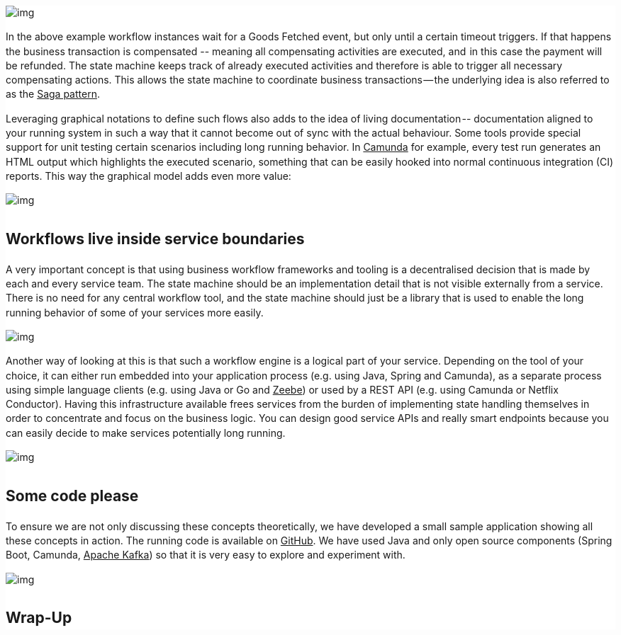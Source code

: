 ![img](https://imgopt.infoq.com/fit-in/1200x2400/filters:quality(80)/filters:no_upscale()/articles/events-workflow-management/en/resources/2fig11-1513673354046.png)

In the above example workflow instances wait for a Goods Fetched event, but only until a certain timeout triggers. If that happens the business transaction is compensated -- meaning all compensating activities are executed, and  in this case the payment will be refunded. The state machine keeps track of already executed activities and therefore is able to trigger all necessary compensating actions. This allows the state machine to coordinate business transactions — the underlying idea is also referred to as the [Saga pattern](http://microservices.io/patterns/data/saga.html).

Leveraging graphical notations to define such flows also adds to the idea of living documentation -- documentation aligned to your running system in such a way that it cannot become out of sync with the actual behaviour. Some tools provide special support for unit testing certain scenarios including long running behavior. In [Camunda](https://camunda.org/) for example, every test run generates an HTML output which highlights the executed scenario, something that can be easily hooked into normal continuous integration (CI) reports. This way the graphical model adds even more value:

![img](https://imgopt.infoq.com/fit-in/1200x2400/filters:quality(80)/filters:no_upscale()/articles/events-workflow-management/en/resources/2fig12-1513673354211.png)

## Workflows live inside service boundaries

A very important concept is that using business workflow frameworks and tooling is a decentralised decision that is made by each and every service team. The state machine should be an implementation detail that is not visible externally from a service. There is no need for any central workflow tool, and the state machine should just be a library that is used to enable the long running behavior of some of your services more easily.

![img](https://imgopt.infoq.com/fit-in/1200x2400/filters:quality(80)/filters:no_upscale()/articles/events-workflow-management/en/resources/1fig13-1513673354500.png)

Another way of looking at this is that such a workflow engine is a logical part of your service. Depending on the tool of your choice, it can either run embedded into your application process (e.g. using Java, Spring and Camunda), as a separate process using simple language clients (e.g. using Java or Go and [Zeebe](https://zeebe.io/)) or used by a REST API (e.g. using Camunda or Netflix Conductor). Having this infrastructure available frees services from the burden of implementing state handling themselves in order to concentrate and focus on the business logic. You can design good service APIs and really smart endpoints because you can easily decide to make services potentially long running.

![img](https://imgopt.infoq.com/fit-in/1200x2400/filters:quality(80)/filters:no_upscale()/articles/events-workflow-management/en/resources/1fig14-1513673353567.png)

## Some code please

To ensure we are not only discussing these concepts theoretically, we have developed a small sample application showing all these concepts in action. The running code is available on [GitHub](https://github.com/flowing/flowing-retail/). We have used Java and only open source components (Spring Boot, Camunda, [Apache Kafka](https://kafka.apache.org/)) so that it is very easy to explore and experiment with.

![img](https://imgopt.infoq.com/fit-in/1200x2400/filters:quality(80)/filters:no_upscale()/articles/events-workflow-management/en/resources/1fig15-1513673354393.png)

## Wrap-Up
